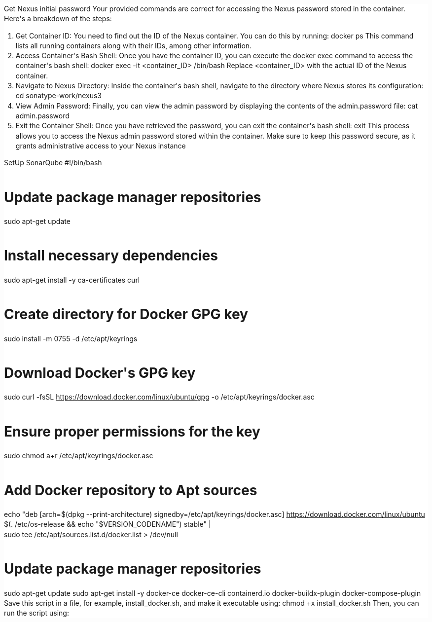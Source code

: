 Get Nexus initial password
Your provided commands are correct for accessing the Nexus password stored in the
container. Here's a breakdown of the steps:
1. Get Container ID: You need to find out the ID of the Nexus container. You
can do this by running:
docker ps
This command lists all running containers along with their IDs, among other
information.
2. Access Container's Bash Shell: Once you have the container ID, you can
execute the docker exec command to access the container's bash shell:
docker exec -it <container_ID> /bin/bash
Replace <container_ID> with the actual ID of the Nexus container.
3. Navigate to Nexus Directory: Inside the container's bash shell, navigate to the
directory where Nexus stores its configuration:
cd sonatype-work/nexus3
4. View Admin Password: Finally, you can view the admin password by
displaying the contents of the admin.password file:
cat admin.password
5. Exit the Container Shell: Once you have retrieved the password, you can exit
the container's bash shell:
exit
This process allows you to access the Nexus admin password stored within the
container. Make sure to keep this password secure, as it grants administrative access
to your Nexus instance


SetUp SonarQube
#!/bin/bash
# Update package manager repositories
sudo apt-get update
# Install necessary dependencies
sudo apt-get install -y ca-certificates curl
# Create directory for Docker GPG key
sudo install -m 0755 -d
/etc/apt/keyrings
# Download Docker's GPG key
sudo curl -fsSL https://download.docker.com/linux/ubuntu/gpg -o
/etc/apt/keyrings/docker.asc
# Ensure proper permissions for the key
sudo chmod a+r /etc/apt/keyrings/docker.asc
# Add Docker repository to Apt sources
echo "deb [arch=$(dpkg --print-architecture) signedby=/etc/apt/keyrings/docker.asc] https://download.docker.com/linux/ubuntu \
$(. /etc/os-release && echo "$VERSION_CODENAME") stable" | \
sudo tee /etc/apt/sources.list.d/docker.list > /dev/null
# Update package manager repositories
sudo apt-get update
sudo apt-get install -y docker-ce docker-ce-cli containerd.io docker-buildx-plugin
docker-compose-plugin
Save this script in a file, for example, install_docker.sh, and make it executable
using:
chmod +x install_docker.sh
Then, you can run the script using: